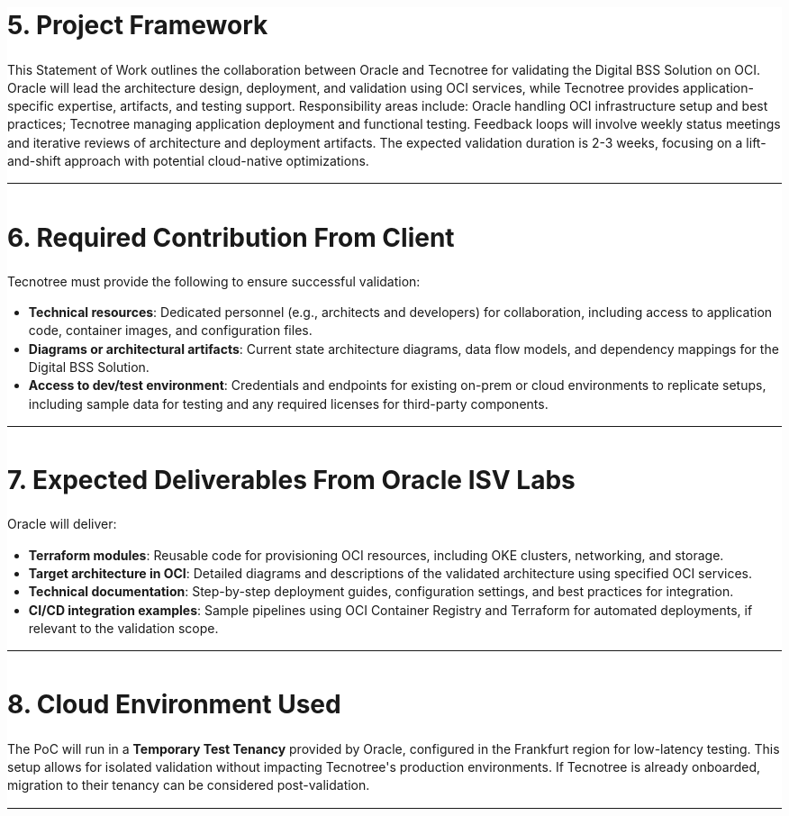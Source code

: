 
# 5. Project Framework
This Statement of Work outlines the collaboration between Oracle and Tecnotree for validating the Digital BSS Solution on OCI. Oracle will lead the architecture design, deployment, and validation using OCI services, while Tecnotree provides application-specific expertise, artifacts, and testing support. Responsibility areas include: Oracle handling OCI infrastructure setup and best practices; Tecnotree managing application deployment and functional testing. Feedback loops will involve weekly status meetings and iterative reviews of architecture and deployment artifacts. The expected validation duration is 2-3 weeks, focusing on a lift-and-shift approach with potential cloud-native optimizations.

---


# 6. Required Contribution From Client
Tecnotree must provide the following to ensure successful validation:
- **Technical resources**: Dedicated personnel (e.g., architects and developers) for collaboration, including access to application code, container images, and configuration files.
- **Diagrams or architectural artifacts**: Current state architecture diagrams, data flow models, and dependency mappings for the Digital BSS Solution.
- **Access to dev/test environment**: Credentials and endpoints for existing on-prem or cloud environments to replicate setups, including sample data for testing and any required licenses for third-party components.

---


# 7. Expected Deliverables From Oracle ISV Labs
Oracle will deliver:
- **Terraform modules**: Reusable code for provisioning OCI resources, including OKE clusters, networking, and storage.
- **Target architecture in OCI**: Detailed diagrams and descriptions of the validated architecture using specified OCI services.
- **Technical documentation**: Step-by-step deployment guides, configuration settings, and best practices for integration.
- **CI/CD integration examples**: Sample pipelines using OCI Container Registry and Terraform for automated deployments, if relevant to the validation scope.

---


# 8. Cloud Environment Used
The PoC will run in a **Temporary Test Tenancy** provided by Oracle, configured in the Frankfurt region for low-latency testing. This setup allows for isolated validation without impacting Tecnotree's production environments. If Tecnotree is already onboarded, migration to their tenancy can be considered post-validation.

---
